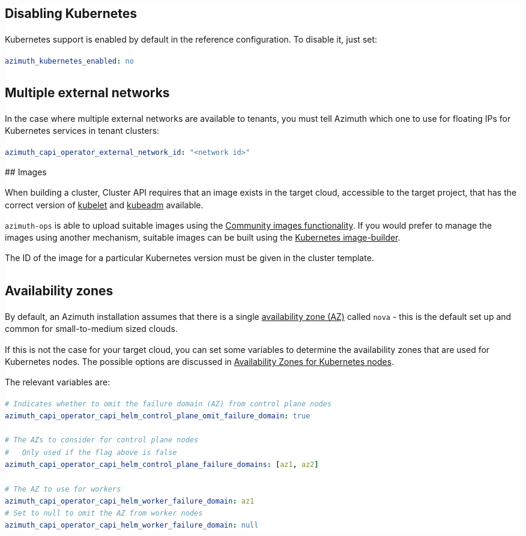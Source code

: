## Disabling Kubernetes

Kubernetes support is enabled by default in the reference configuration. To disable it, just
set:

```yaml  title="environments/my-site/inventory/group_vars/all/variables.yml"
azimuth_kubernetes_enabled: no
```

## Multiple external networks

In the case where multiple external networks are available to tenants, you must tell Azimuth
which one to use for floating IPs for Kubernetes services in tenant clusters:

```yaml  title="environments/my-site/inventory/group_vars/all/variables.yml"
azimuth_capi_operator_external_network_id: "<network id>"
```

## Images

When building a cluster, Cluster API requires that an image exists in the target cloud,
accessible to the target project, that has the correct version of
[kubelet](https://kubernetes.io/docs/reference/command-line-tools-reference/kubelet/) and
[kubeadm](https://kubernetes.io/docs/reference/setup-tools/kubeadm/) available.

`azimuth-ops` is able to upload suitable images using the
[Community images functionality](./08-community-images.md). If you would prefer to manage the
images using another mechanism, suitable images can be built using the
[Kubernetes image-builder](https://github.com/kubernetes-sigs/image-builder/tree/master/images/capi).

The ID of the image for a particular Kubernetes version must be given in the cluster
template.

## Availability zones

By default, an Azimuth installation assumes that there is a single
[availability zone (AZ)](https://docs.openstack.org/nova/latest/admin/availability-zones.html)
called `nova` - this is the default set up and common for small-to-medium sized clouds.

If this is not the case for your target cloud, you can set some variables to determine
the availability zones that are used for Kubernetes nodes. The possible options are discussed in
[Availability Zones for Kubernetes nodes](./02-deployment-method.md#availability-zones-for-kubernetes-nodes).

The relevant variables are:

```yaml  title="environments/my-site/inventory/group_vars/all/variables.yml"
# Indicates whether to omit the failure domain (AZ) from control plane nodes
azimuth_capi_operator_capi_helm_control_plane_omit_failure_domain: true

# The AZs to consider for control plane nodes
#   Only used if the flag above is false
azimuth_capi_operator_capi_helm_control_plane_failure_domains: [az1, az2]

# The AZ to use for workers
azimuth_capi_operator_capi_helm_worker_failure_domain: az1
# Set to null to omit the AZ from worker nodes
azimuth_capi_operator_capi_helm_worker_failure_domain: null
```
